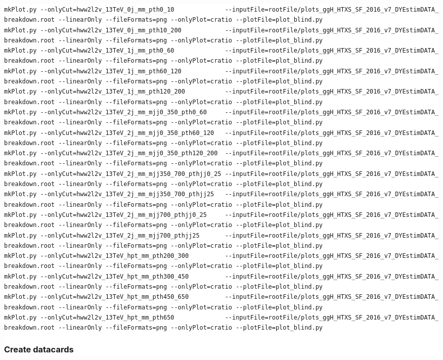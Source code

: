     mkPlot.py --onlyCut=hww2l2v_13TeV_0j_mm_pth0_10              --inputFile=rootFile/plots_ggH_HTXS_SF_2016_v7_DYEstimDATA_breakdown.root --linearOnly --fileFormats=png --onlyPlot=cratio --plotFile=plot_blind.py
    mkPlot.py --onlyCut=hww2l2v_13TeV_0j_mm_pth10_200            --inputFile=rootFile/plots_ggH_HTXS_SF_2016_v7_DYEstimDATA_breakdown.root --linearOnly --fileFormats=png --onlyPlot=cratio --plotFile=plot_blind.py
    mkPlot.py --onlyCut=hww2l2v_13TeV_1j_mm_pth0_60              --inputFile=rootFile/plots_ggH_HTXS_SF_2016_v7_DYEstimDATA_breakdown.root --linearOnly --fileFormats=png --onlyPlot=cratio --plotFile=plot_blind.py
    mkPlot.py --onlyCut=hww2l2v_13TeV_1j_mm_pth60_120            --inputFile=rootFile/plots_ggH_HTXS_SF_2016_v7_DYEstimDATA_breakdown.root --linearOnly --fileFormats=png --onlyPlot=cratio --plotFile=plot_blind.py
    mkPlot.py --onlyCut=hww2l2v_13TeV_1j_mm_pth120_200           --inputFile=rootFile/plots_ggH_HTXS_SF_2016_v7_DYEstimDATA_breakdown.root --linearOnly --fileFormats=png --onlyPlot=cratio --plotFile=plot_blind.py
    mkPlot.py --onlyCut=hww2l2v_13TeV_2j_mm_mjj0_350_pth0_60     --inputFile=rootFile/plots_ggH_HTXS_SF_2016_v7_DYEstimDATA_breakdown.root --linearOnly --fileFormats=png --onlyPlot=cratio --plotFile=plot_blind.py
    mkPlot.py --onlyCut=hww2l2v_13TeV_2j_mm_mjj0_350_pth60_120   --inputFile=rootFile/plots_ggH_HTXS_SF_2016_v7_DYEstimDATA_breakdown.root --linearOnly --fileFormats=png --onlyPlot=cratio --plotFile=plot_blind.py
    mkPlot.py --onlyCut=hww2l2v_13TeV_2j_mm_mjj0_350_pth120_200  --inputFile=rootFile/plots_ggH_HTXS_SF_2016_v7_DYEstimDATA_breakdown.root --linearOnly --fileFormats=png --onlyPlot=cratio --plotFile=plot_blind.py
    mkPlot.py --onlyCut=hww2l2v_13TeV_2j_mm_mjj350_700_pthjj0_25 --inputFile=rootFile/plots_ggH_HTXS_SF_2016_v7_DYEstimDATA_breakdown.root --linearOnly --fileFormats=png --onlyPlot=cratio --plotFile=plot_blind.py
    mkPlot.py --onlyCut=hww2l2v_13TeV_2j_mm_mjj350_700_pthjj25   --inputFile=rootFile/plots_ggH_HTXS_SF_2016_v7_DYEstimDATA_breakdown.root --linearOnly --fileFormats=png --onlyPlot=cratio --plotFile=plot_blind.py
    mkPlot.py --onlyCut=hww2l2v_13TeV_2j_mm_mjj700_pthjj0_25     --inputFile=rootFile/plots_ggH_HTXS_SF_2016_v7_DYEstimDATA_breakdown.root --linearOnly --fileFormats=png --onlyPlot=cratio --plotFile=plot_blind.py
    mkPlot.py --onlyCut=hww2l2v_13TeV_2j_mm_mjj700_pthjj25       --inputFile=rootFile/plots_ggH_HTXS_SF_2016_v7_DYEstimDATA_breakdown.root --linearOnly --fileFormats=png --onlyPlot=cratio --plotFile=plot_blind.py
    mkPlot.py --onlyCut=hww2l2v_13TeV_hpt_mm_pth200_300          --inputFile=rootFile/plots_ggH_HTXS_SF_2016_v7_DYEstimDATA_breakdown.root --linearOnly --fileFormats=png --onlyPlot=cratio --plotFile=plot_blind.py
    mkPlot.py --onlyCut=hww2l2v_13TeV_hpt_mm_pth300_450          --inputFile=rootFile/plots_ggH_HTXS_SF_2016_v7_DYEstimDATA_breakdown.root --linearOnly --fileFormats=png --onlyPlot=cratio --plotFile=plot_blind.py
    mkPlot.py --onlyCut=hww2l2v_13TeV_hpt_mm_pth450_650          --inputFile=rootFile/plots_ggH_HTXS_SF_2016_v7_DYEstimDATA_breakdown.root --linearOnly --fileFormats=png --onlyPlot=cratio --plotFile=plot_blind.py
    mkPlot.py --onlyCut=hww2l2v_13TeV_hpt_mm_pth650              --inputFile=rootFile/plots_ggH_HTXS_SF_2016_v7_DYEstimDATA_breakdown.root --linearOnly --fileFormats=png --onlyPlot=cratio --plotFile=plot_blind.py

### Create datacards
